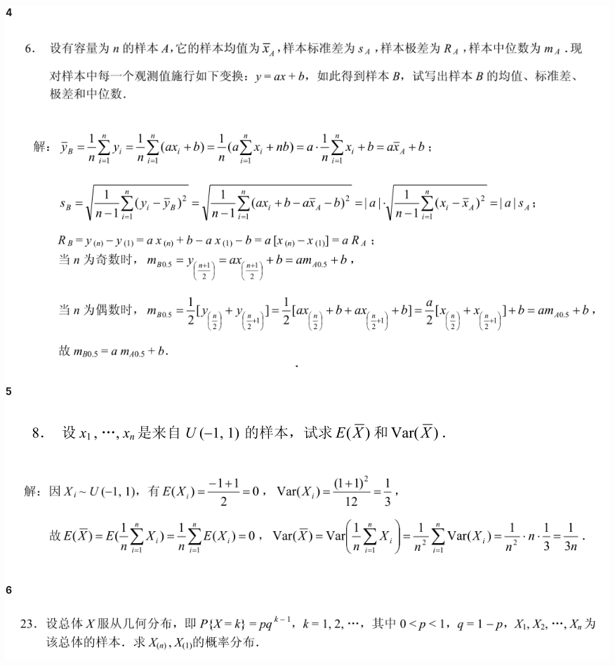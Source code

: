 #### 4

![image-20200601222844906](%E6%A6%82%E7%8E%87%E8%AE%BA%E4%B8%8E%E6%95%B0%E7%90%86%E7%BB%9F%E8%AE%A1%E8%AE%B2%E4%B9%89ch5.assets/image-20200601222844906.png)

![image-20200601222854496](%E6%A6%82%E7%8E%87%E8%AE%BA%E4%B8%8E%E6%95%B0%E7%90%86%E7%BB%9F%E8%AE%A1%E8%AE%B2%E4%B9%89ch5.assets/image-20200601222854496.png)

#### 5

![image-20200601222916808](%E6%A6%82%E7%8E%87%E8%AE%BA%E4%B8%8E%E6%95%B0%E7%90%86%E7%BB%9F%E8%AE%A1%E8%AE%B2%E4%B9%89ch5.assets/image-20200601222916808.png)

![image-20200601222925594](%E6%A6%82%E7%8E%87%E8%AE%BA%E4%B8%8E%E6%95%B0%E7%90%86%E7%BB%9F%E8%AE%A1%E8%AE%B2%E4%B9%89ch5.assets/image-20200601222925594.png)

#### 6

![image-20200601223019267](%E6%A6%82%E7%8E%87%E8%AE%BA%E4%B8%8E%E6%95%B0%E7%90%86%E7%BB%9F%E8%AE%A1%E8%AE%B2%E4%B9%89ch5.assets/image-20200601223019267.png)
